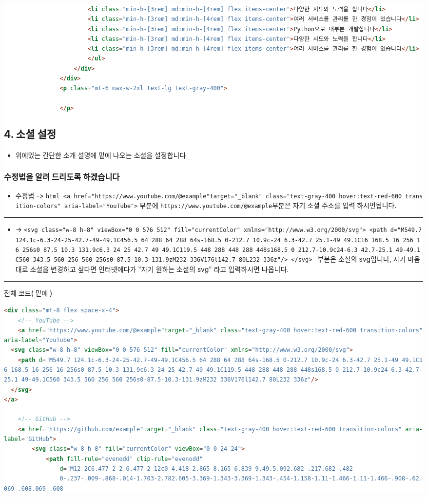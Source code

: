 ```html
                        <li class="min-h-[3rem] md:min-h-[4rem] flex items-center">다양한 시도와 노력을 합니다</li>
                        <li class="min-h-[3rem] md:min-h-[4rem] flex items-center">여러 서비스를 관리를 한 경험이 있습니다</li>
                        <li class="min-h-[3rem] md:min-h-[4rem] flex items-center">Python으로 대부분 개발합니다</li>
                        <li class="min-h-[3rem] md:min-h-[4rem] flex items-center">다양한 시도와 노력을 합니다</li>
                        <li class="min-h-[3rem] md:min-h-[4rem] flex items-center">여러 서비스를 관리를 한 경험이 있습니다</li>
                        </ul>
                    </div>
                </div>
                <p class="mt-6 max-w-2xl text-lg text-gray-400">
                    
                </p>
```

## 4. 소셜 설정 
* 위에있는 간단한 소개 설명에 밑에 나오는 소셜을 설정합니다

### 수정법을 알려 드리도록 하겠습니다
* 수정법 -> ```html <a href="https://www.youtube.com/@example"target="_blank" class="text-gray-400 hover:text-red-600 transition-colors" aria-label="YouTube">``` 부분에 ```https://www.youtube.com/@example```부분은 자기 소셜 주소를 입력 하시면됩니다.
---
* ->
``<svg class="w-8 h-8" viewBox="0 0 576 512" fill="currentColor" xmlns="http://www.w3.org/2000/svg">
    <path d="M549.7 124.1c-6.3-24-25-42.7-49-49.1C456.5 64 288 64 288 64s-168.5 0-212.7 10.9c-24 6.3-42.7 25.1-49 49.1C16 168.5 16 256 16 256s0 87.5 10.3 131.9c6.3 24 25 42.7 49 49.1C119.5 448 288 448 288 448s168.5 0 212.7-10.9c24-6.3 42.7-25.1 49-49.1C560 343.5 560 256 560 256s0-87.5-10.3-131.9zM232 336V176l142.7 80L232 336z"/>
  </svg>
`` 부분은 소셜의 svg입니다, 자기 마음대로 소셜을 변경하고 싶다면 인터넷에다가 "자기 원하는 소셜의 svg" 라고 입력하시면 나옵니다.
 
---
전체 코드( 밑에 )
```html
<div class="mt-8 flex space-x-4">
    <!-- YouTube -->
    <a href="https://www.youtube.com/@example"target="_blank" class="text-gray-400 hover:text-red-600 transition-colors" aria-label="YouTube">
  <svg class="w-8 h-8" viewBox="0 0 576 512" fill="currentColor" xmlns="http://www.w3.org/2000/svg">
    <path d="M549.7 124.1c-6.3-24-25-42.7-49-49.1C456.5 64 288 64 288 64s-168.5 0-212.7 10.9c-24 6.3-42.7 25.1-49 49.1C16 168.5 16 256 16 256s0 87.5 10.3 131.9c6.3 24 25 42.7 49 49.1C119.5 448 288 448 288 448s168.5 0 212.7-10.9c24-6.3 42.7-25.1 49-49.1C560 343.5 560 256 560 256s0-87.5-10.3-131.9zM232 336V176l142.7 80L232 336z"/>
  </svg>
</a>

    <!-- GitHub -->
    <a href="https://github.com/example"target="_blank" class="text-gray-400 hover:text-red-600 transition-colors" aria-label="GitHub">
        <svg class="w-8 h-8" fill="currentColor" viewBox="0 0 24 24">
            <path fill-rule="evenodd" clip-rule="evenodd"
                d="M12 2C6.477 2 2 6.477 2 12c0 4.418 2.865 8.165 6.839 9.49.5.092.682-.217.682-.482 
                0-.237-.009-.868-.014-1.703-2.782.605-3.369-1.343-3.369-1.343-.454-1.158-1.11-1.466-1.11-1.466-.908-.62.069-.608.069-.608 
```